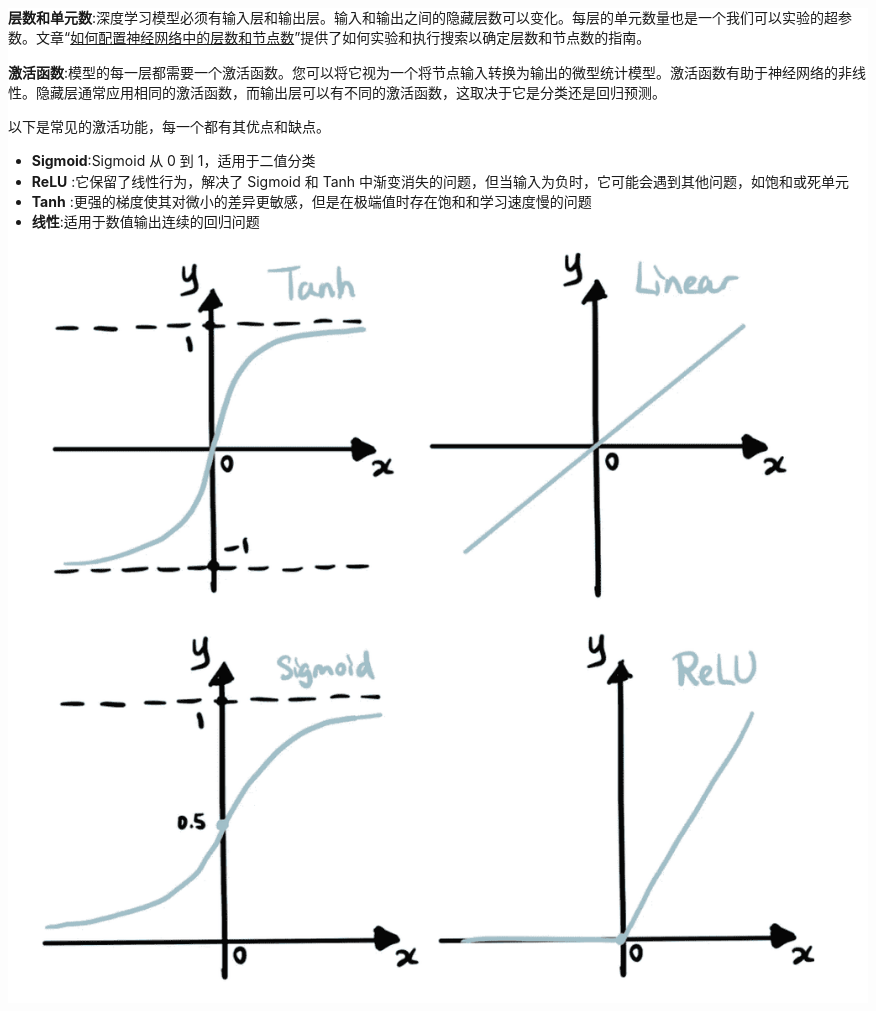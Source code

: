 **层数和单元数**:深度学习模型必须有输入层和输出层。输入和输出之间的隐藏层数可以变化。每层的单元数量也是一个我们可以实验的超参数。文章“[如何配置神经网络中的层数和节点数](https://machinelearningmastery.com/how-to-configure-the-number-of-layers-and-nodes-in-a-neural-network/)”提供了如何实验和执行搜索以确定层数和节点数的指南。

**激活函数**:模型的每一层都需要一个激活函数。您可以将它视为一个将节点输入转换为输出的微型统计模型。激活函数有助于神经网络的非线性。隐藏层通常应用相同的激活函数，而输出层可以有不同的激活函数，这取决于它是分类还是回归预测。

以下是常见的激活功能，每一个都有其优点和缺点。

*   **Sigmoid**:Sigmoid 从 0 到 1，适用于二值分类
*   **ReLU** :它保留了线性行为，解决了 Sigmoid 和 Tanh 中渐变消失的问题，但当输入为负时，它可能会遇到其他问题，如饱和或死单元
*   **Tanh** :更强的梯度使其对微小的差异更敏感，但是在极端值时存在饱和和学习速度慢的问题
*   **线性**:适用于数值输出连续的回归问题

![](img/d29f0d5366a74fd2e48b133f827f7ec9.png)
